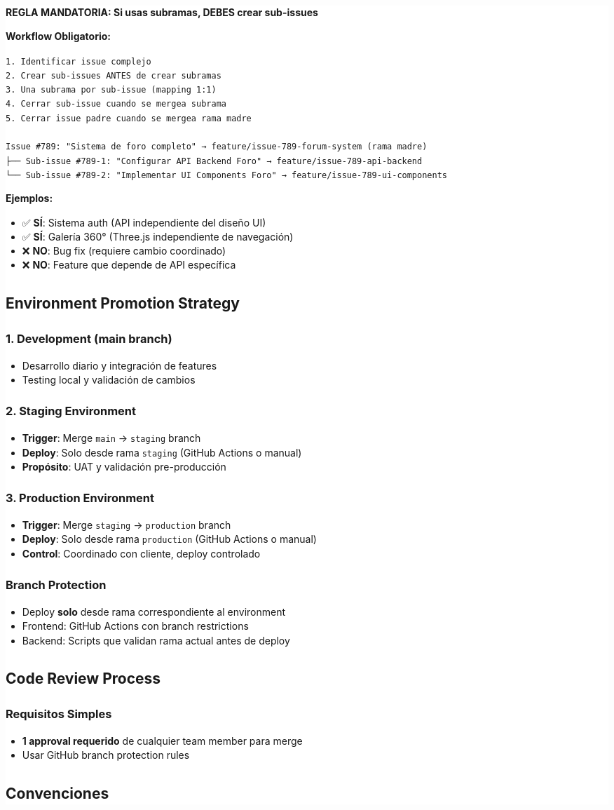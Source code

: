 **REGLA MANDATORIA: Si usas subramas, DEBES crear sub-issues**

**Workflow Obligatorio:**
```
1. Identificar issue complejo
2. Crear sub-issues ANTES de crear subramas
3. Una subrama por sub-issue (mapping 1:1)
4. Cerrar sub-issue cuando se mergea subrama
5. Cerrar issue padre cuando se mergea rama madre

Issue #789: "Sistema de foro completo" → feature/issue-789-forum-system (rama madre)
├── Sub-issue #789-1: "Configurar API Backend Foro" → feature/issue-789-api-backend
└── Sub-issue #789-2: "Implementar UI Components Foro" → feature/issue-789-ui-components
```

**Ejemplos:**
- ✅ **SÍ**: Sistema auth (API independiente del diseño UI)
- ✅ **SÍ**: Galería 360° (Three.js independiente de navegación)
- ❌ **NO**: Bug fix (requiere cambio coordinado)
- ❌ **NO**: Feature que depende de API específica

## Environment Promotion Strategy

### 1. Development (main branch)
- Desarrollo diario y integración de features
- Testing local y validación de cambios

### 2. Staging Environment
- **Trigger**: Merge `main` → `staging` branch
- **Deploy**: Solo desde rama `staging` (GitHub Actions o manual)
- **Propósito**: UAT y validación pre-producción

### 3. Production Environment  
- **Trigger**: Merge `staging` → `production` branch
- **Deploy**: Solo desde rama `production` (GitHub Actions o manual)
- **Control**: Coordinado con cliente, deploy controlado

### Branch Protection
- Deploy **solo** desde rama correspondiente al environment
- Frontend: GitHub Actions con branch restrictions
- Backend: Scripts que validan rama actual antes de deploy


## Code Review Process

### Requisitos Simples
- **1 approval requerido** de cualquier team member para merge
- Usar GitHub branch protection rules

## Convenciones
